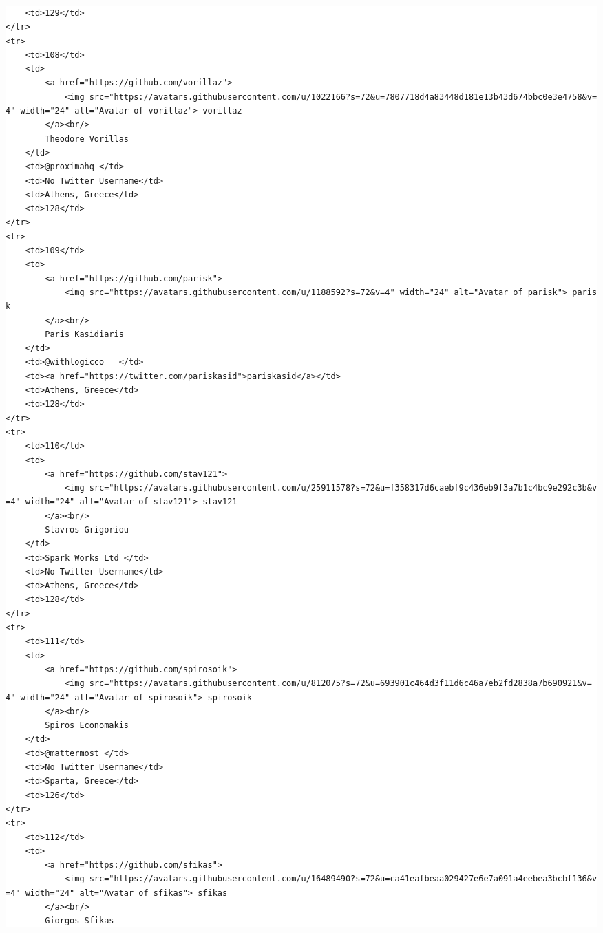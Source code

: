 		<td>129</td>
	</tr>
	<tr>
		<td>108</td>
		<td>
			<a href="https://github.com/vorillaz">
				<img src="https://avatars.githubusercontent.com/u/1022166?s=72&u=7807718d4a83448d181e13b43d674bbc0e3e4758&v=4" width="24" alt="Avatar of vorillaz"> vorillaz
			</a><br/>
			Theodore Vorillas
		</td>
		<td>@proximahq </td>
		<td>No Twitter Username</td>
		<td>Athens, Greece</td>
		<td>128</td>
	</tr>
	<tr>
		<td>109</td>
		<td>
			<a href="https://github.com/parisk">
				<img src="https://avatars.githubusercontent.com/u/1188592?s=72&v=4" width="24" alt="Avatar of parisk"> parisk
			</a><br/>
			Paris Kasidiaris
		</td>
		<td>@withlogicco   </td>
		<td><a href="https://twitter.com/pariskasid">pariskasid</a></td>
		<td>Athens, Greece</td>
		<td>128</td>
	</tr>
	<tr>
		<td>110</td>
		<td>
			<a href="https://github.com/stav121">
				<img src="https://avatars.githubusercontent.com/u/25911578?s=72&u=f358317d6caebf9c436eb9f3a7b1c4bc9e292c3b&v=4" width="24" alt="Avatar of stav121"> stav121
			</a><br/>
			Stavros Grigoriou
		</td>
		<td>Spark Works Ltd </td>
		<td>No Twitter Username</td>
		<td>Athens, Greece</td>
		<td>128</td>
	</tr>
	<tr>
		<td>111</td>
		<td>
			<a href="https://github.com/spirosoik">
				<img src="https://avatars.githubusercontent.com/u/812075?s=72&u=693901c464d3f11d6c46a7eb2fd2838a7b690921&v=4" width="24" alt="Avatar of spirosoik"> spirosoik
			</a><br/>
			Spiros Economakis
		</td>
		<td>@mattermost </td>
		<td>No Twitter Username</td>
		<td>Sparta, Greece</td>
		<td>126</td>
	</tr>
	<tr>
		<td>112</td>
		<td>
			<a href="https://github.com/sfikas">
				<img src="https://avatars.githubusercontent.com/u/16489490?s=72&u=ca41eafbeaa029427e6e7a091a4eebea3bcbf136&v=4" width="24" alt="Avatar of sfikas"> sfikas
			</a><br/>
			Giorgos Sfikas